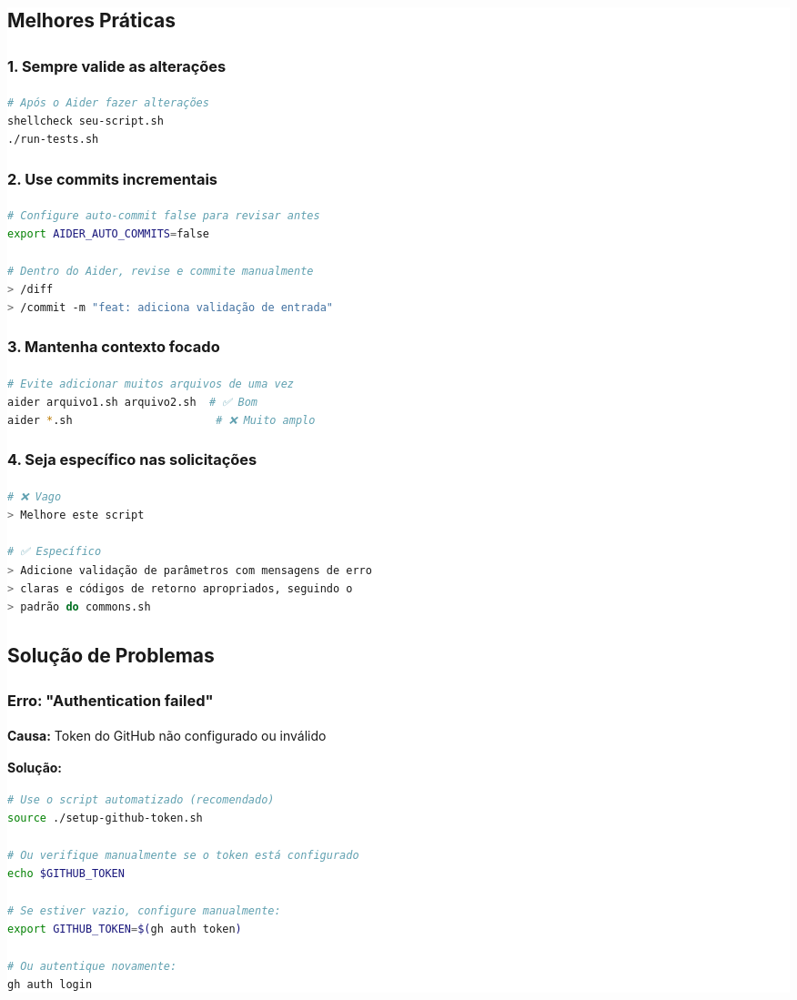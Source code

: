## Melhores Práticas

### 1. Sempre valide as alterações

```bash
# Após o Aider fazer alterações
shellcheck seu-script.sh
./run-tests.sh
```

### 2. Use commits incrementais

```bash
# Configure auto-commit false para revisar antes
export AIDER_AUTO_COMMITS=false

# Dentro do Aider, revise e commite manualmente
> /diff
> /commit -m "feat: adiciona validação de entrada"
```

### 3. Mantenha contexto focado

```bash
# Evite adicionar muitos arquivos de uma vez
aider arquivo1.sh arquivo2.sh  # ✅ Bom
aider *.sh                      # ❌ Muito amplo
```

### 4. Seja específico nas solicitações

```bash
# ❌ Vago
> Melhore este script

# ✅ Específico
> Adicione validação de parâmetros com mensagens de erro
> claras e códigos de retorno apropriados, seguindo o
> padrão do commons.sh
```

## Solução de Problemas

### Erro: "Authentication failed"

**Causa:** Token do GitHub não configurado ou inválido

**Solução:**

```bash
# Use o script automatizado (recomendado)
source ./setup-github-token.sh

# Ou verifique manualmente se o token está configurado
echo $GITHUB_TOKEN

# Se estiver vazio, configure manualmente:
export GITHUB_TOKEN=$(gh auth token)

# Ou autentique novamente:
gh auth login
```
